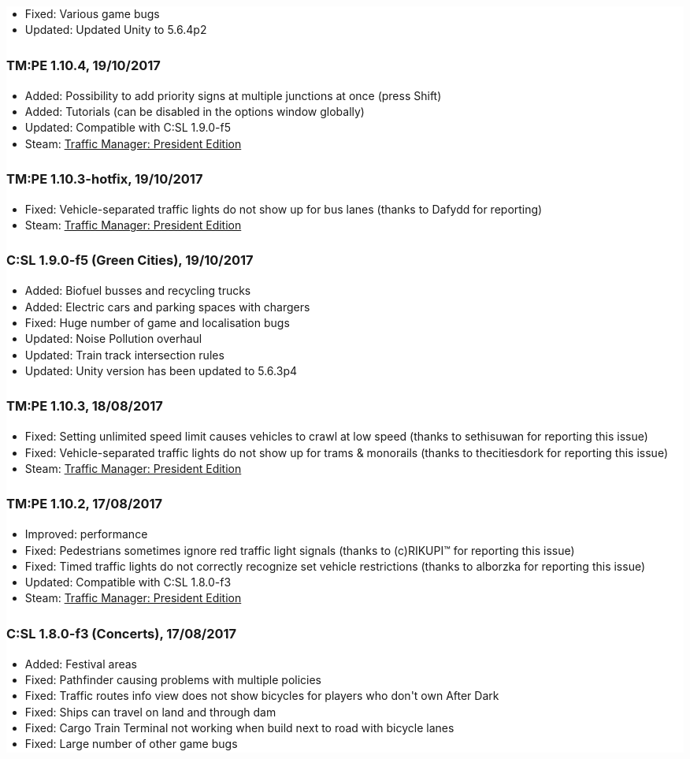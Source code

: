 - Fixed: Various game bugs
- Updated: Updated Unity to 5.6.4p2

### TM:PE 1.10.4, 19/10/2017

- Added: Possibility to add priority signs at multiple junctions at once (press Shift)
- Added: Tutorials (can be disabled in the options window globally)
- Updated: Compatible with C:SL 1.9.0-f5
- Steam: [Traffic Manager: President Edition](https://steamcommunity.com/sharedfiles/filedetails/?id=583429740)

### TM:PE 1.10.3-hotfix, 19/10/2017

- Fixed: Vehicle-separated traffic lights do not show up for bus lanes (thanks to Dafydd for reporting)
- Steam: [Traffic Manager: President Edition](https://steamcommunity.com/sharedfiles/filedetails/?id=583429740)

### C:SL 1.9.0-f5 (Green Cities), 19/10/2017

- Added: Biofuel busses and recycling trucks
- Added: Electric cars and parking spaces with chargers
- Fixed: Huge number of game and localisation bugs
- Updated: Noise Pollution overhaul
- Updated: Train track intersection rules
- Updated: Unity version has been updated to 5.6.3p4

### TM:PE 1.10.3, 18/08/2017

- Fixed: Setting unlimited speed limit causes vehicles to crawl at low speed (thanks to sethisuwan for reporting this issue)
- Fixed: Vehicle-separated traffic lights do not show up for trams & monorails (thanks to thecitiesdork for reporting this issue)
- Steam: [Traffic Manager: President Edition](https://steamcommunity.com/sharedfiles/filedetails/?id=583429740)

### TM:PE 1.10.2, 17/08/2017

- Improved: performance
- Fixed: Pedestrians sometimes ignore red traffic light signals (thanks to (c)RIKUPI™ for reporting this issue)
- Fixed: Timed traffic lights do not correctly recognize set vehicle restrictions (thanks to alborzka for reporting this issue)
- Updated: Compatible with C:SL 1.8.0-f3
- Steam: [Traffic Manager: President Edition](https://steamcommunity.com/sharedfiles/filedetails/?id=583429740)

### C:SL 1.8.0-f3 (Concerts), 17/08/2017

- Added: Festival areas
- Fixed: Pathfinder causing problems with multiple policies
- Fixed: Traffic routes info view does not show bicycles for players who don't own After Dark
- Fixed: Ships can travel on land and through dam
- Fixed: Cargo Train Terminal not working when build next to road with bicycle lanes
- Fixed: Large number of other game bugs
